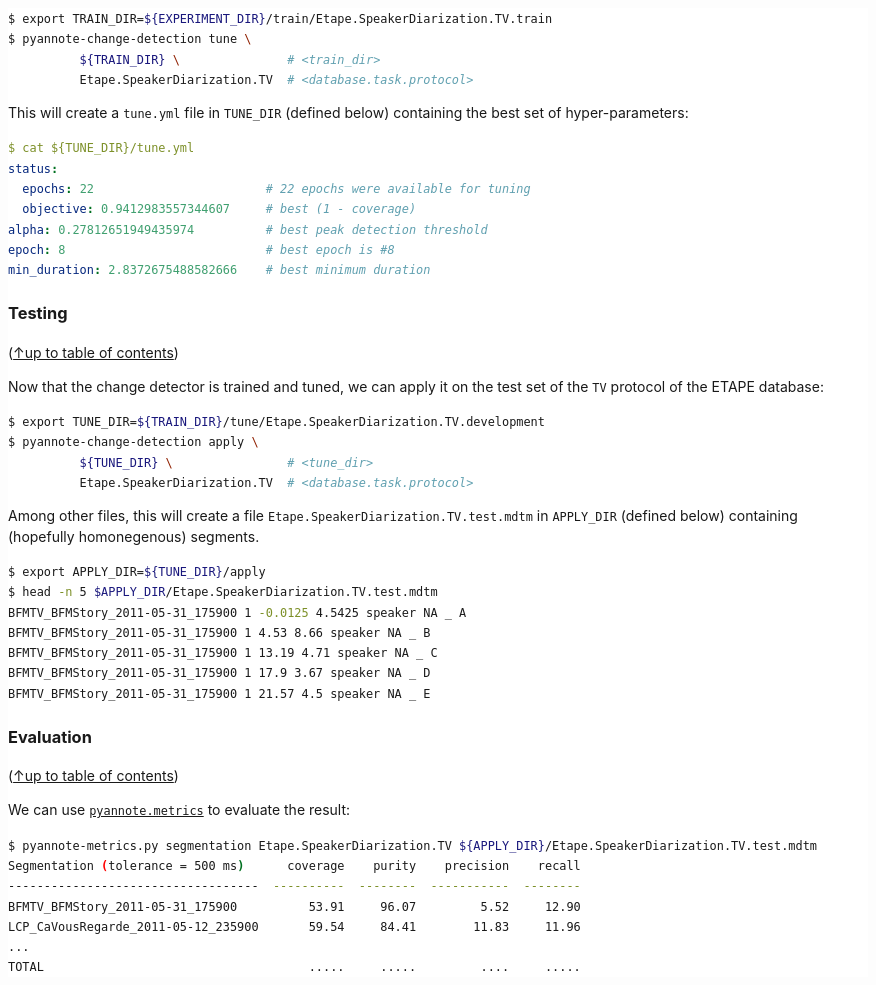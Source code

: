 ```bash
$ export TRAIN_DIR=${EXPERIMENT_DIR}/train/Etape.SpeakerDiarization.TV.train
$ pyannote-change-detection tune \
          ${TRAIN_DIR} \               # <train_dir>
          Etape.SpeakerDiarization.TV  # <database.task.protocol>
```


This will create a `tune.yml` file in `TUNE_DIR` (defined below) containing the best set of hyper-parameters:

```yaml
$ cat ${TUNE_DIR}/tune.yml
status:
  epochs: 22                        # 22 epochs were available for tuning
  objective: 0.9412983557344607     # best (1 - coverage)
alpha: 0.27812651949435974          # best peak detection threshold
epoch: 8                            # best epoch is #8
min_duration: 2.8372675488582666    # best minimum duration
```

### Testing
([↑up to table of contents](#table-of-contents))

Now that the change detector is trained and tuned, we can apply it on the test set of the `TV` protocol of the ETAPE database:

```bash
$ export TUNE_DIR=${TRAIN_DIR}/tune/Etape.SpeakerDiarization.TV.development
$ pyannote-change-detection apply \
          ${TUNE_DIR} \                # <tune_dir>
          Etape.SpeakerDiarization.TV  # <database.task.protocol>
```

Among other files, this will create a file `Etape.SpeakerDiarization.TV.test.mdtm` in `APPLY_DIR` (defined below) containing (hopefully homonegenous) segments.

```bash
$ export APPLY_DIR=${TUNE_DIR}/apply
$ head -n 5 $APPLY_DIR/Etape.SpeakerDiarization.TV.test.mdtm
BFMTV_BFMStory_2011-05-31_175900 1 -0.0125 4.5425 speaker NA _ A
BFMTV_BFMStory_2011-05-31_175900 1 4.53 8.66 speaker NA _ B
BFMTV_BFMStory_2011-05-31_175900 1 13.19 4.71 speaker NA _ C
BFMTV_BFMStory_2011-05-31_175900 1 17.9 3.67 speaker NA _ D
BFMTV_BFMStory_2011-05-31_175900 1 21.57 4.5 speaker NA _ E
```

### Evaluation
([↑up to table of contents](#table-of-contents))

We can use [`pyannote.metrics`](http://pyannote.github.io/pyannote-metrics/) to evaluate the result:

```bash
$ pyannote-metrics.py segmentation Etape.SpeakerDiarization.TV ${APPLY_DIR}/Etape.SpeakerDiarization.TV.test.mdtm
Segmentation (tolerance = 500 ms)      coverage    purity    precision    recall
-----------------------------------  ----------  --------  -----------  --------
BFMTV_BFMStory_2011-05-31_175900          53.91     96.07         5.52     12.90
LCP_CaVousRegarde_2011-05-12_235900       59.54     84.41        11.83     11.96
...
TOTAL                                     .....     .....         ....     .....
```
